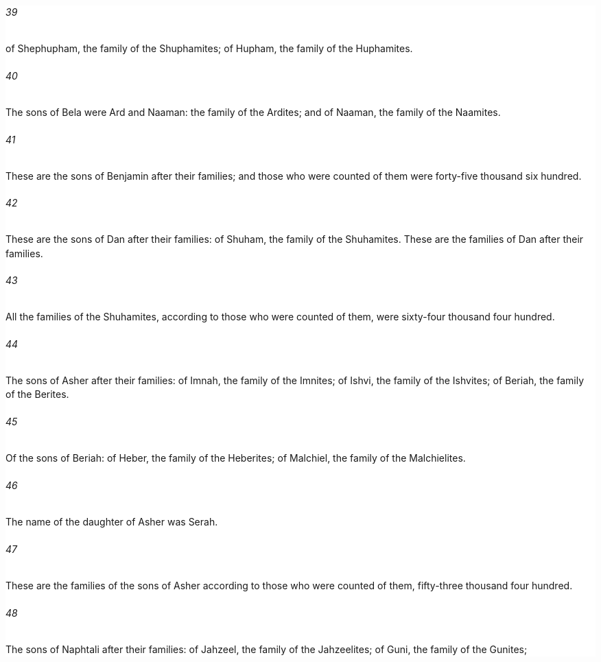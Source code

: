 

###### 39 

of Shephupham, the family of the Shuphamites; of Hupham, the family of the Huphamites. 



###### 40 

The sons of Bela were Ard and Naaman: the family of the Ardites; and of Naaman, the family of the Naamites. 



###### 41 

These are the sons of Benjamin after their families; and those who were counted of them were forty-five thousand six hundred. 



###### 42 

These are the sons of Dan after their families: of Shuham, the family of the Shuhamites. These are the families of Dan after their families. 



###### 43 

All the families of the Shuhamites, according to those who were counted of them, were sixty-four thousand four hundred. 



###### 44 

The sons of Asher after their families: of Imnah, the family of the Imnites; of Ishvi, the family of the Ishvites; of Beriah, the family of the Berites. 



###### 45 

Of the sons of Beriah: of Heber, the family of the Heberites; of Malchiel, the family of the Malchielites. 



###### 46 

The name of the daughter of Asher was Serah. 



###### 47 

These are the families of the sons of Asher according to those who were counted of them, fifty-three thousand four hundred. 



###### 48 

The sons of Naphtali after their families: of Jahzeel, the family of the Jahzeelites; of Guni, the family of the Gunites; 
